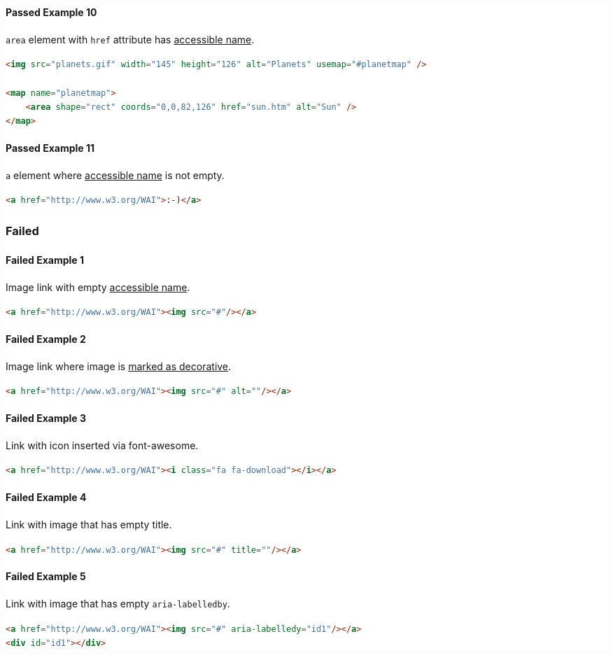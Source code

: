 #### Passed Example 10

`area` element with `href` attribute has [accessible name][].

```html
<img src="planets.gif" width="145" height="126" alt="Planets" usemap="#planetmap" />

<map name="planetmap">
	<area shape="rect" coords="0,0,82,126" href="sun.htm" alt="Sun" />
</map>
```

#### Passed Example 11

`a` element where [accessible name][] is not empty.

```html
<a href="http://www.w3.org/WAI">:-)</a>
```

### Failed

#### Failed Example 1

Image link with empty [accessible name][].

```html
<a href="http://www.w3.org/WAI"><img src="#"/></a>
```

#### Failed Example 2

Image link where image is [marked as decorative](#marked-as-decorative).

```html
<a href="http://www.w3.org/WAI"><img src="#" alt=""/></a>
```

#### Failed Example 3

Link with icon inserted via font-awesome.

```html
<a href="http://www.w3.org/WAI"><i class="fa fa-download"></i></a>
```

#### Failed Example 4

Link with image that has empty title.

```html
<a href="http://www.w3.org/WAI"><img src="#" title=""/></a>
```

#### Failed Example 5

Link with image that has empty `aria-labelledby`.

```html
<a href="http://www.w3.org/WAI"><img src="#" aria-labelledy="id1"/></a>
<div id="id1"></div>
```


[accessible name]: #accessible-name 'Definition of accessible name'
[included in the accessibility tree]: #included-in-the-accessibility-tree 'Definition of included in the accessibility tree'
[whitespace]: #whitespace 'Definition of whitespace'